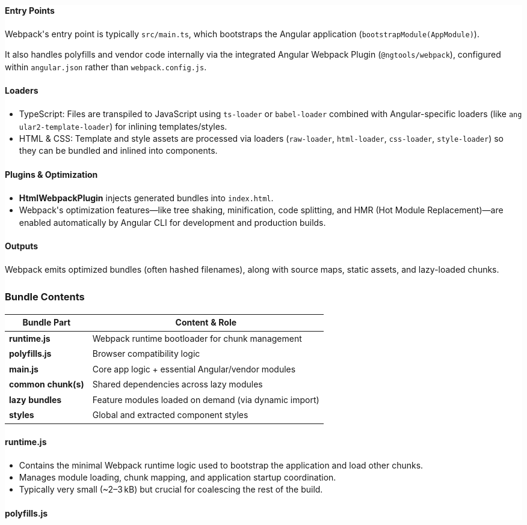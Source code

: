 #### Entry Points

Webpack's entry point is typically `src/main.ts`, which bootstraps the Angular
application (`bootstrapModule(AppModule)`).

It also handles polyfills and vendor code internally via the integrated Angular
Webpack Plugin (`@ngtools/webpack`), configured within `angular.json` rather
than `webpack.config.js`.

#### Loaders

- TypeScript: Files are transpiled to JavaScript using `ts-loader` or
  `babel-loader` combined with Angular-specific loaders (like
  `angular2-template-loader`) for inlining templates/styles.
- HTML & CSS: Template and style assets are processed via loaders (`raw-loader`,
  `html-loader`, `css-loader`, `style-loader`) so they can be bundled and
  inlined into components.

#### Plugins & Optimization

- **HtmlWebpackPlugin** injects generated bundles into `index.html`.
- Webpack's optimization features—like tree shaking, minification, code
  splitting, and HMR (Hot Module Replacement)—are enabled automatically by
  Angular CLI for development and production builds.

#### Outputs

Webpack emits optimized bundles (often hashed filenames), along with source
maps, static assets, and lazy-loaded chunks.

### Bundle Contents

| Bundle Part         | Content & Role                                        |
| ------------------- | ----------------------------------------------------- |
| **runtime.js**      | Webpack runtime bootloader for chunk management       |
| **polyfills.js**    | Browser compatibility logic                           |
| **main.js**         | Core app logic + essential Angular/vendor modules     |
| **common chunk(s)** | Shared dependencies across lazy modules               |
| **lazy bundles**    | Feature modules loaded on demand (via dynamic import) |
| **styles**          | Global and extracted component styles                 |

#### runtime.js

- Contains the minimal Webpack runtime logic used to bootstrap the application
  and load other chunks.
- Manages module loading, chunk mapping, and application startup coordination.
- Typically very small (\~2–3 kB) but crucial for coalescing the rest of the
  build.

#### polyfills.js
